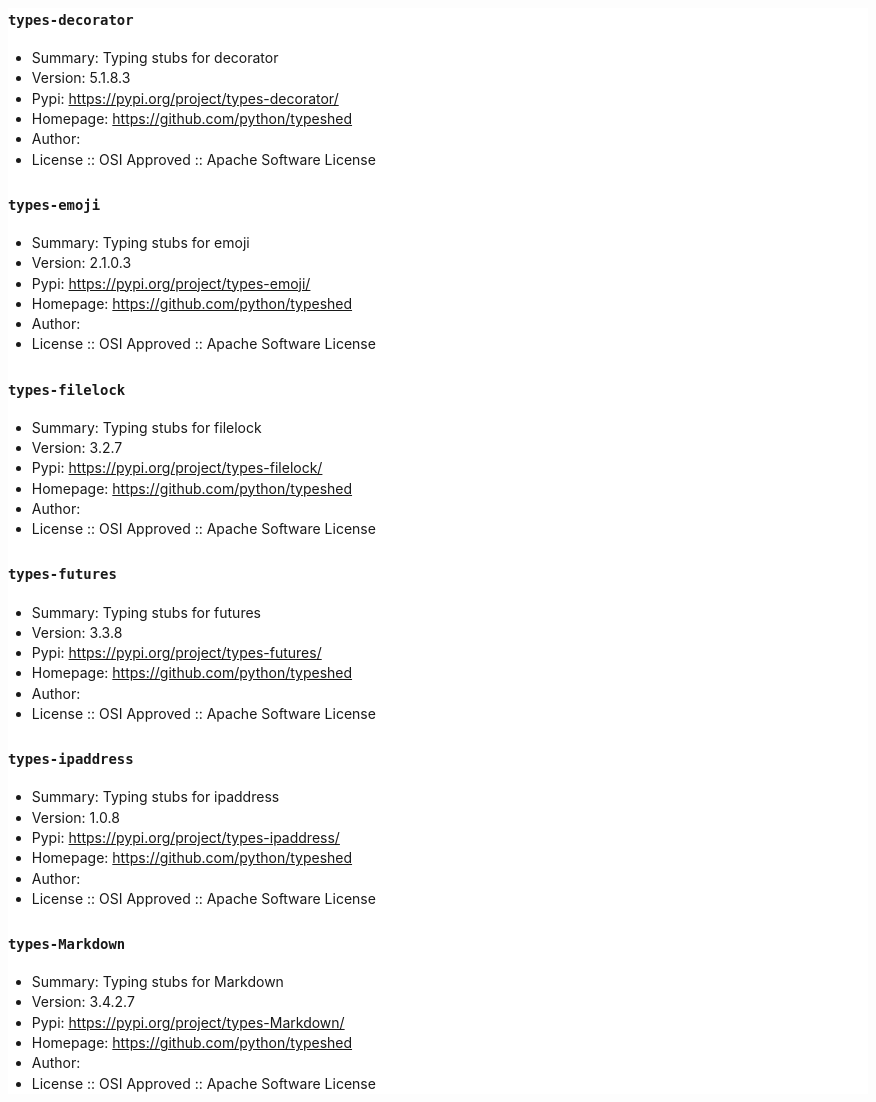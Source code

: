 ### `types-decorator`

* Summary: Typing stubs for decorator
* Version: 5.1.8.3
* Pypi: https://pypi.org/project/types-decorator/
* Homepage: https://github.com/python/typeshed
* Author: 
* License :: OSI Approved :: Apache Software License

### `types-emoji`

* Summary: Typing stubs for emoji
* Version: 2.1.0.3
* Pypi: https://pypi.org/project/types-emoji/
* Homepage: https://github.com/python/typeshed
* Author: 
* License :: OSI Approved :: Apache Software License

### `types-filelock`

* Summary: Typing stubs for filelock
* Version: 3.2.7
* Pypi: https://pypi.org/project/types-filelock/
* Homepage: https://github.com/python/typeshed
* Author: 
* License :: OSI Approved :: Apache Software License

### `types-futures`

* Summary: Typing stubs for futures
* Version: 3.3.8
* Pypi: https://pypi.org/project/types-futures/
* Homepage: https://github.com/python/typeshed
* Author: 
* License :: OSI Approved :: Apache Software License

### `types-ipaddress`

* Summary: Typing stubs for ipaddress
* Version: 1.0.8
* Pypi: https://pypi.org/project/types-ipaddress/
* Homepage: https://github.com/python/typeshed
* Author: 
* License :: OSI Approved :: Apache Software License

### `types-Markdown`

* Summary: Typing stubs for Markdown
* Version: 3.4.2.7
* Pypi: https://pypi.org/project/types-Markdown/
* Homepage: https://github.com/python/typeshed
* Author: 
* License :: OSI Approved :: Apache Software License
